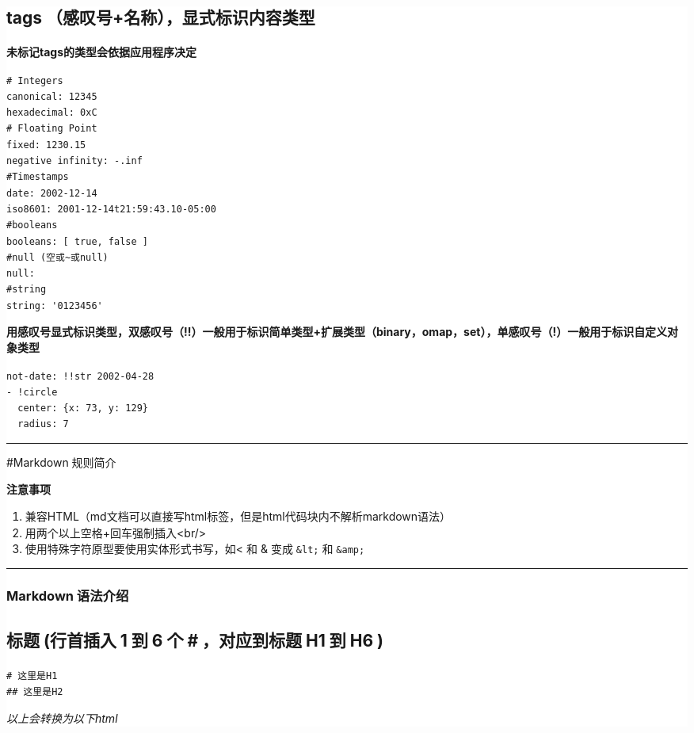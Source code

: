 
## tags （感叹号+名称），显式标识内容类型

**未标记tags的类型会依据应用程序决定**
    
    # Integers
    canonical: 12345
    hexadecimal: 0xC
    # Floating Point
    fixed: 1230.15
    negative infinity: -.inf
    #Timestamps
    date: 2002-12-14
    iso8601: 2001-12-14t21:59:43.10-05:00
    #booleans
    booleans: [ true, false ]
    #null (空或~或null)
    null:
    #string
    string: '0123456'

**用感叹号显式标识类型，双感叹号（!!）一般用于标识简单类型+扩展类型（binary，omap，set），单感叹号（!）一般用于标识自定义对象类型**

    not-date: !!str 2002-04-28
    - !circle
      center: {x: 73, y: 129}
      radius: 7
      
---

#Markdown 规则简介

**注意事项**

1. 兼容HTML（md文档可以直接写html标签，但是html代码块内不解析markdown语法）
2. 用两个以上空格+回车强制插入&lt;br/&gt;
3. 使用特殊字符原型要使用实体形式书写，如&lt; 和 &amp; 变成 `&lt;` 和 `&amp;`

---

### Markdown 语法介绍

## 标题 (行首插入 1 到 6 个 \# ，对应到标题 H1 到 H6 )

    # 这里是H1
    ## 这里是H2
    
*以上会转换为以下html*
    